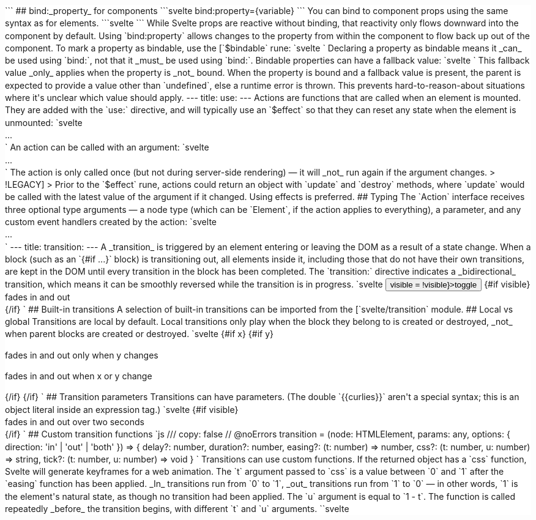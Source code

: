 <script> // All instance exports are available on the instance object export function empty() { // ... } </script> ``` ## bind:_property_ for components ```svelte bind:property={variable} ``` You can bind to component props using the same syntax as for elements. ```svelte <Keypad bind:value={pin} /> ``` While Svelte props are reactive without binding, that reactivity only flows downward into the component by default. Using `bind:property` allows changes to the property from within the component to flow back up out of the component. To mark a property as bindable, use the [`$bindable` rune: `svelte <script> let { readonlyProperty, bindableProperty = $bindable() } = $props(); </script> ` Declaring a property as bindable means it _can_ be used using `bind:`, not that it _must_ be used using `bind:`. Bindable properties can have a fallback value: `svelte <script> let { bindableProperty = $bindable('fallback value') } = $props(); </script> ` This fallback value _only_ applies when the property is _not_ bound. When the property is bound and a fallback value is present, the parent is expected to provide a value other than `undefined`, else a runtime error is thrown. This prevents hard-to-reason-about situations where it's unclear which value should apply. --- title: use: --- Actions are functions that are called when an element is mounted. They are added with the `use:` directive, and will typically use an `$effect` so that they can reset any state when the element is unmounted: `svelte  <script> /** @type {import('svelte/action').Action} */ function myaction(node) { // the node has been mounted in the DOM $effect(() => { // setup goes here return () => { // teardown goes here }; }); } </script> <div use:myaction>...</div> ` An action can be called with an argument: `svelte  <script> /** @type {import('svelte/action').Action} */ function myaction(node, +++data+++) { // ... } </script> <div use:myaction={+++data+++}>...</div> ` The action is only called once (but not during server-side rendering) — it will _not_ run again if the argument changes. > !LEGACY] > Prior to the `$effect` rune, actions could return an object with `update` and `destroy` methods, where `update` would be called with the latest value of the argument if it changed. Using effects is preferred. ## Typing The `Action` interface receives three optional type arguments — a node type (which can be `Element`, if the action applies to everything), a parameter, and any custom event handlers created by the action: `svelte  <script> /** * @type {import('svelte/action').Action< * HTMLDivElement, * undefined, * { * onswiperight: (e: CustomEvent) => void; * onswipeleft: (e: CustomEvent) => void; * // ... * } * >} */ function gestures(node) { $effect(() => { // ... node.dispatchEvent(new CustomEvent('swipeleft')); // ... node.dispatchEvent(new CustomEvent('swiperight')); }); } </script> <div use:gestures onswipeleft={next} onswiperight={prev} >...</div> ` --- title: transition: --- A _transition_ is triggered by an element entering or leaving the DOM as a result of a state change. When a block (such as an `{#if ...}` block) is transitioning out, all elements inside it, including those that do not have their own transitions, are kept in the DOM until every transition in the block has been completed. The `transition:` directive indicates a _bidirectional_ transition, which means it can be smoothly reversed while the transition is in progress. `svelte <script> +++import { fade } from 'svelte/transition';+++ let visible = $state(false); </script> <button onclick={() => visible = !visible}>toggle</button> {#if visible} <div +++transition:fade+++>fades in and out</div> {/if} ` ## Built-in transitions A selection of built-in transitions can be imported from the [`svelte/transition` module. ## Local vs global Transitions are local by default. Local transitions only play when the block they belong to is created or destroyed, _not_ when parent blocks are created or destroyed. `svelte {#if x} {#if y} <p transition:fade>fades in and out only when y changes</p> <p transition:fade|global>fades in and out when x or y change</p> {/if} {/if} ` ## Transition parameters Transitions can have parameters. (The double `{{curlies}}` aren't a special syntax; this is an object literal inside an expression tag.) `svelte {#if visible} <div transition:fade={{ duration: 2000 }}>fades in and out over two seconds</div> {/if} ` ## Custom transition functions `js /// copy: false // @noErrors transition = (node: HTMLElement, params: any, options: { direction: 'in' | 'out' | 'both' }) => { delay?: number, duration?: number, easing?: (t: number) => number, css?: (t: number, u: number) => string, tick?: (t: number, u: number) => void } ` Transitions can use custom functions. If the returned object has a `css` function, Svelte will generate keyframes for a web animation. The `t` argument passed to `css` is a value between `0` and `1` after the `easing` function has been applied. _In_ transitions run from `0` to `1`, _out_ transitions run from `1` to `0` — in other words, `1` is the element's natural state, as though no transition had been applied. The `u` argument is equal to `1 - t`. The function is called repeatedly _before_ the transition begins, with different `t` and `u` arguments. ``svelte <!--- file: App.svelte ---> <script> import { elasticOut } from 'svelte/easing'; /** @type {boolean} */ export let visible; /** * @param {HTMLElement} node * @param {{ delay?: number, duration?: number, easing?: (t: number) => number }} params */ function whoosh(node, params) { const existingTransform = getComputedStyle(node).transform.replace('none', ''); return { delay: params.delay || 0, duration: params.duration || 400, easing: params.easing || elasticOut, css: (t, u) => `transform: ${existingTransform}